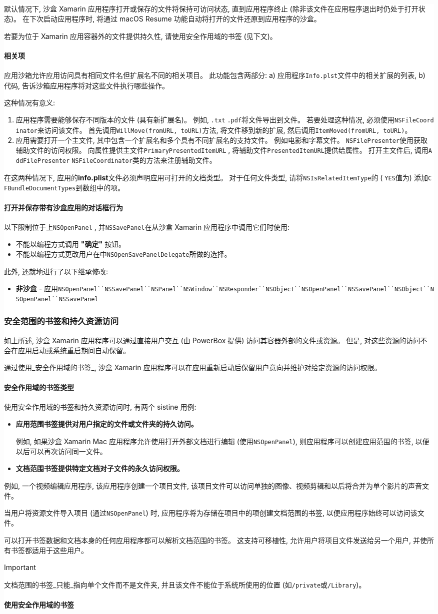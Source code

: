 默认情况下, 沙盒 Xamarin 应用程序打开或保存的文件将保持可访问状态, 直到应用程序终止 (除非该文件在应用程序退出时仍处于打开状态)。 在下次启动应用程序时, 将通过 macOS Resume 功能自动将打开的文件还原到应用程序的沙盒。

若要为位于 Xamarin 应用容器外的文件提供持久性, 请使用安全作用域的书签 (见下文)。

#### <a name="related-items"></a>相关项

应用沙箱允许应用访问具有相同文件名但扩展名不同的相关项目。 此功能包含两部分: a) 应用程序`Info.plst`文件中的相关扩展的列表, b) 代码, 告诉沙箱应用程序将对这些文件执行哪些操作。

这种情况有意义:

1. 应用程序需要能够保存不同版本的文件 (具有新扩展名)。 例如, `.txt` `.pdf`将文件导出到文件。 若要处理这种情况, 必须使用`NSFileCoordinator`来访问该文件。 首先调用`WillMove(fromURL, toURL)`方法, 将文件移到新的扩展, 然后调用`ItemMoved(fromURL, toURL)`。
2. 应用需要打开一个主文件, 其中包含一个扩展名和多个具有不同扩展名的支持文件。 例如电影和字幕文件。 `NSFilePresenter`使用获取辅助文件的访问权限。 向属性提供主文件`PrimaryPresentedItemURL` , 将辅助文件`PresentedItemURL`提供给属性。 打开主文件后, 调用`AddFilePresenter` `NSFileCoordinator`类的方法来注册辅助文件。

在这两种情况下, 应用的**info.plist**文件必须声明应用可打开的文档类型。 对于任何文件类型, 请将`NSIsRelatedItemType`的 ( `YES`值为) 添加`CFBundleDocumentTypes`到数组中的项。

#### <a name="open-and-save-dialog-behavior-with-sandboxed-apps"></a>打开并保存带有沙盒应用的对话框行为

以下限制位于上`NSOpenPanel` , 并`NSSavePanel`在从沙盒 Xamarin 应用程序中调用它们时使用:

- 不能以编程方式调用 **"确定"** 按钮。
- 不能以编程方式更改用户在中`NSOpenSavePanelDelegate`所做的选择。

此外, 还就地进行了以下继承修改:

- **非沙盒** -  应用`NSOpenPanel``NSSavePanel``NSPanel``NSWindow``NSResponder``NSObject``NSOpenPanel``NSSavePanel``NSObject``NSOpenPanel``NSSavePanel`

### <a name="security-scoped-bookmarks-and-persistent-resource-access"></a>安全范围的书签和持久资源访问

如上所述, 沙盒 Xamarin 应用程序可以通过直接用户交互 (由 PowerBox 提供) 访问其容器外部的文件或资源。 但是, 对这些资源的访问不会在应用启动或系统重启期间自动保留。

通过使用_安全作用域的书签_, 沙盒 Xamarin 应用程序可以在应用重新启动后保留用户意向并维护对给定资源的访问权限。

#### <a name="security-scoped-bookmark-types"></a>安全作用域的书签类型

使用安全作用域的书签和持久资源访问时, 有两个 sistine 用例:

- **应用范围书签提供对用户指定的文件或文件夹的持久访问。** 

    例如, 如果沙盒 Xamarin Mac 应用程序允许使用打开外部文档进行编辑 (使用`NSOpenPanel`), 则应用程序可以创建应用范围的书签, 以便以后可以再次访问同一文件。
- **文档范围书签提供特定文档对子文件的永久访问权限。** 

例如, 一个视频编辑应用程序, 该应用程序创建一个项目文件, 该项目文件可以访问单独的图像、视频剪辑和以后将合并为单个影片的声音文件。

当用户将资源文件导入项目 (通过`NSOpenPanel`) 时, 应用程序将为存储在项目中的项创建文档范围的书签, 以便应用程序始终可以访问该文件。

可以打开书签数据和文档本身的任何应用程序都可以解析文档范围的书签。 这支持可移植性, 允许用户将项目文件发送给另一个用户, 并使所有书签都适用于这些用户。

> [!IMPORTANT]
> 文档范围的书签_只能_指向单个文件而不是文件夹, 并且该文件不能位于系统所使用的位置 (如`/private`或`/Library`)。

#### <a name="using-security-scoped-bookmarks"></a>使用安全作用域的书签
